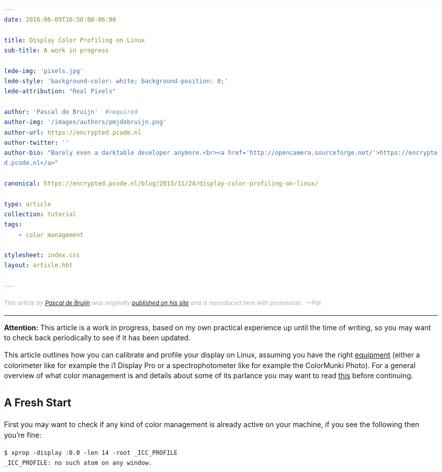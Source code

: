 ```yaml
--- 
date: 2016-06-09T16:50:08-06:00 

title: Display Color Profiling on Linux
sub-title: A work in progress

lede-img: 'pixels.jpg'
lede-style: 'background-color: white; background-position: 0;'
lede-attribution: "Real Pixels"

author: 'Pascal de Bruijn'  #required
author-img: '/images/authors/pmjdebruijn.png'
author-url: https://encrypted.pcode.nl
author-twitter: ''
author-bio: "Barely even a darktable developer anymore.<br><a href='http://opencamera.sourceforge.net/'>https://encrypted.pcode.nl</a>"

canonical: https://encrypted.pcode.nl/blog/2013/11/24/display-color-profiling-on-linux/

type: article
collection: tutorial
tags:
    - color management

stylesheet: index.css
layout: article.hbt

---
```


<small style='color:#aaa;'>_This article by [Pascal de Bruijn][pascal] was originally [published on his site][pcode] and is reproduced here with permission. &nbsp;&mdash;Pat_</small>

---

**Attention:** This article is a work in progress, based on my own practical experience up until the time of writing, so you may want to check back periodically to see if it has been updated.

This article outlines how you can calibrate and profile your display on Linux, assuming you have the right [equipment](http://argyllcms.com/doc/instruments.html) (either a colorimeter like for example the i1 Display Pro or a spectrophotometer like for example the ColorMunki Photo). For a general overview of what color management is and details about some of its parlance you may want to read [this](https://encrypted.pcode.nl/blog/2012/01/29/color-management-on-linux/) before continuing.




## A Fresh Start

First you may want to check if any kind of color management is already active on your machine, if you see the following then you’re fine:

    $ xprop -display :0.0 -len 14 -root _ICC_PROFILE
    _ICC_PROFILE: no such atom on any window.


[pcode]: https://encrypted.pcode.nl/blog/2013/11/24/display-color-profiling-on-linux/
[pascal]: https://encrypted.pcode.nl/